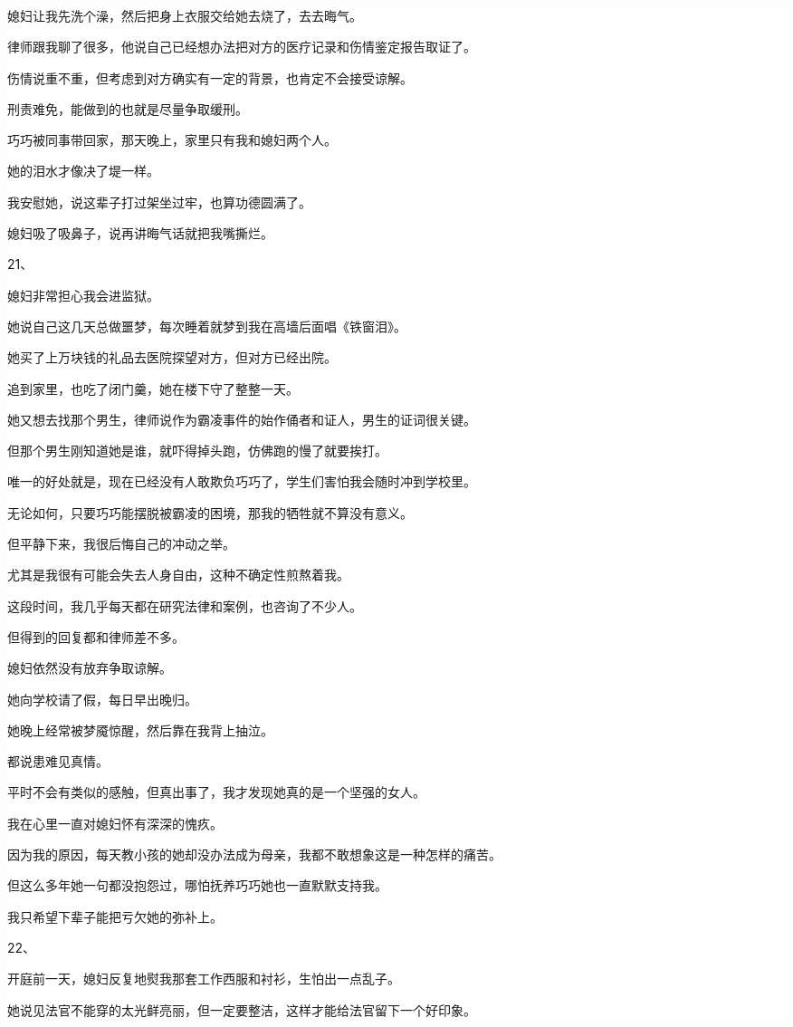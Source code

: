 媳妇让我先洗个澡，然后把身上衣服交给她去烧了，去去晦气。

律师跟我聊了很多，他说自己已经想办法把对方的医疗记录和伤情鉴定报告取证了。

伤情说重不重，但考虑到对方确实有一定的背景，也肯定不会接受谅解。

刑责难免，能做到的也就是尽量争取缓刑。

巧巧被同事带回家，那天晚上，家里只有我和媳妇两个人。

她的泪水才像决了堤一样。

我安慰她，说这辈子打过架坐过牢，也算功德圆满了。

媳妇吸了吸鼻子，说再讲晦气话就把我嘴撕烂。

21、

媳妇非常担心我会进监狱。

她说自己这几天总做噩梦，每次睡着就梦到我在高墙后面唱《铁窗泪》。

她买了上万块钱的礼品去医院探望对方，但对方已经出院。

追到家里，也吃了闭门羹，她在楼下守了整整一天。

她又想去找那个男生，律师说作为霸凌事件的始作俑者和证人，男生的证词很关键。

但那个男生刚知道她是谁，就吓得掉头跑，仿佛跑的慢了就要挨打。

唯一的好处就是，现在已经没有人敢欺负巧巧了，学生们害怕我会随时冲到学校里。

无论如何，只要巧巧能摆脱被霸凌的困境，那我的牺牲就不算没有意义。

但平静下来，我很后悔自己的冲动之举。

尤其是我很有可能会失去人身自由，这种不确定性煎熬着我。

这段时间，我几乎每天都在研究法律和案例，也咨询了不少人。

但得到的回复都和律师差不多。

媳妇依然没有放弃争取谅解。

她向学校请了假，每日早出晚归。

她晚上经常被梦魇惊醒，然后靠在我背上抽泣。

都说患难见真情。

平时不会有类似的感触，但真出事了，我才发现她真的是一个坚强的女人。

我在心里一直对媳妇怀有深深的愧疚。

因为我的原因，每天教小孩的她却没办法成为母亲，我都不敢想象这是一种怎样的痛苦。

但这么多年她一句都没抱怨过，哪怕抚养巧巧她也一直默默支持我。

我只希望下辈子能把亏欠她的弥补上。

22、

开庭前一天，媳妇反复地熨我那套工作西服和衬衫，生怕出一点乱子。

她说见法官不能穿的太光鲜亮丽，但一定要整洁，这样才能给法官留下一个好印象。
